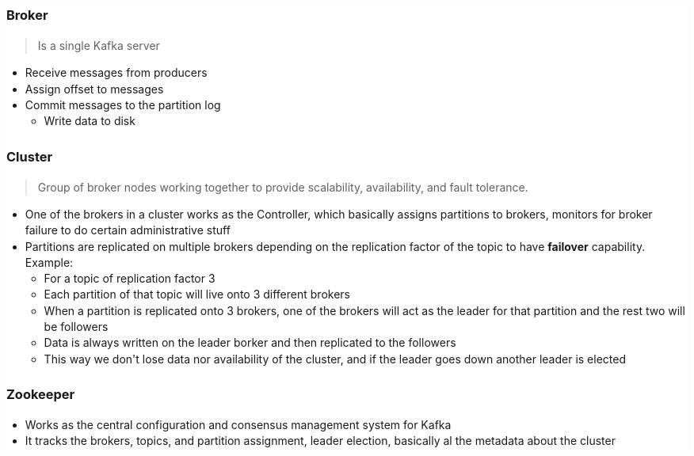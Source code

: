 ### Broker

> Is a single Kafka server

* Receive messages from producers
* Assign offset to messages
* Commit messages to the partition log
  * Write data to disk

### Cluster

> Group of broker nodes working together to provide scalability, availability, and fault tolerance.

* One of the brokers in a cluster works as the Controller, which basically assigns partitions to brokers, monitors for broker failure to do certain administrative stuff
* Partitions are replicated on multiple brokers depending on the replication factor of the topic to have **failover** capability. Example:
  * For a topic of replication factor 3
  * Each partition of that topic will live onto 3 different brokers
  * When a partition is replicated onto 3 brokers, one of the brokers will act as the leader for that partition and the rest two will be followers
  * Data is always written on the leader borker and then replicated to the followers
  * This way we don't lose data nor availability of the cluster, and if the leader goes down another leader is elected

### Zookeeper

* Works as the central configuration and consensus management system for Kafka
* It tracks the brokers, topics, and partition assignment, leader election, basically al the metadata about the cluster